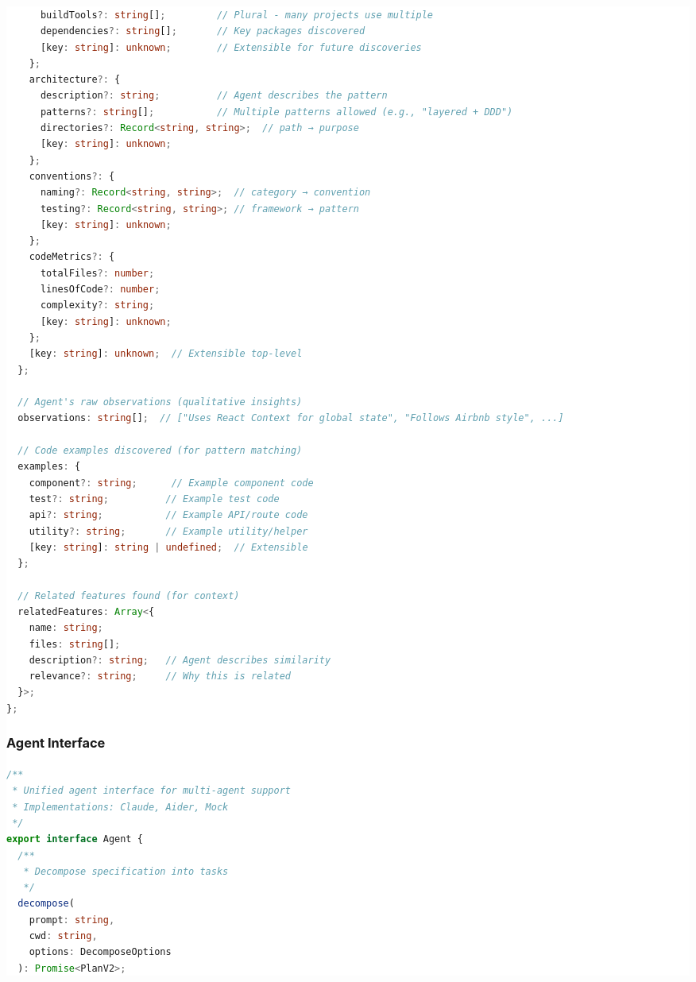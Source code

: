 ```typescript
      buildTools?: string[];         // Plural - many projects use multiple
      dependencies?: string[];       // Key packages discovered
      [key: string]: unknown;        // Extensible for future discoveries
    };
    architecture?: {
      description?: string;          // Agent describes the pattern
      patterns?: string[];           // Multiple patterns allowed (e.g., "layered + DDD")
      directories?: Record<string, string>;  // path → purpose
      [key: string]: unknown;
    };
    conventions?: {
      naming?: Record<string, string>;  // category → convention
      testing?: Record<string, string>; // framework → pattern
      [key: string]: unknown;
    };
    codeMetrics?: {
      totalFiles?: number;
      linesOfCode?: number;
      complexity?: string;
      [key: string]: unknown;
    };
    [key: string]: unknown;  // Extensible top-level
  };

  // Agent's raw observations (qualitative insights)
  observations: string[];  // ["Uses React Context for global state", "Follows Airbnb style", ...]

  // Code examples discovered (for pattern matching)
  examples: {
    component?: string;      // Example component code
    test?: string;          // Example test code
    api?: string;           // Example API/route code
    utility?: string;       // Example utility/helper
    [key: string]: string | undefined;  // Extensible
  };

  // Related features found (for context)
  relatedFeatures: Array<{
    name: string;
    files: string[];
    description?: string;   // Agent describes similarity
    relevance?: string;     // Why this is related
  }>;
};
```

### Agent Interface

```typescript
/**
 * Unified agent interface for multi-agent support
 * Implementations: Claude, Aider, Mock
 */
export interface Agent {
  /**
   * Decompose specification into tasks
   */
  decompose(
    prompt: string,
    cwd: string,
    options: DecomposeOptions
  ): Promise<PlanV2>;

```